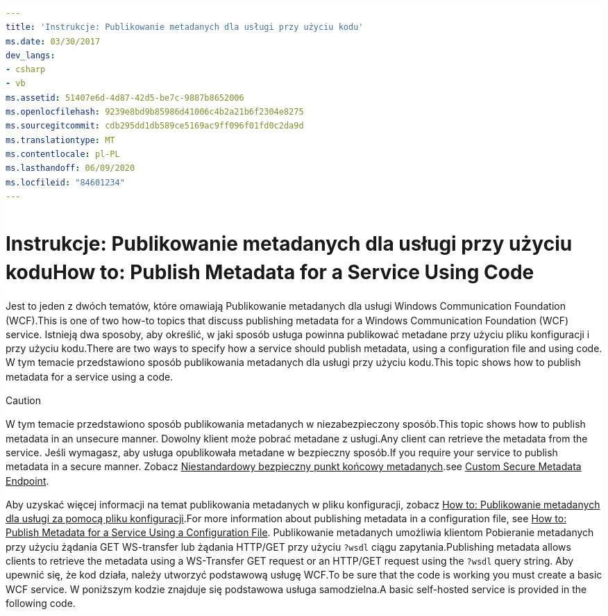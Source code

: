 ```yaml
---
title: 'Instrukcje: Publikowanie metadanych dla usługi przy użyciu kodu'
ms.date: 03/30/2017
dev_langs:
- csharp
- vb
ms.assetid: 51407e6d-4d87-42d5-be7c-9887b8652006
ms.openlocfilehash: 9239e8bd9b85986d41006c4b2a21b6f2304e8275
ms.sourcegitcommit: cdb295dd1db589ce5169ac9ff096f01fd0c2da9d
ms.translationtype: MT
ms.contentlocale: pl-PL
ms.lasthandoff: 06/09/2020
ms.locfileid: "84601234"
---
```

# <a name="how-to-publish-metadata-for-a-service-using-code"></a><span data-ttu-id="122f7-102">Instrukcje: Publikowanie metadanych dla usługi przy użyciu kodu</span><span class="sxs-lookup"><span data-stu-id="122f7-102">How to: Publish Metadata for a Service Using Code</span></span>
<span data-ttu-id="122f7-103">Jest to jeden z dwóch tematów, które omawiają Publikowanie metadanych dla usługi Windows Communication Foundation (WCF).</span><span class="sxs-lookup"><span data-stu-id="122f7-103">This is one of two how-to topics that discuss publishing metadata for a Windows Communication Foundation (WCF) service.</span></span> <span data-ttu-id="122f7-104">Istnieją dwa sposoby, aby określić, w jaki sposób usługa powinna publikować metadane przy użyciu pliku konfiguracji i przy użyciu kodu.</span><span class="sxs-lookup"><span data-stu-id="122f7-104">There are two ways to specify how a service should publish metadata, using a configuration file and using code.</span></span> <span data-ttu-id="122f7-105">W tym temacie przedstawiono sposób publikowania metadanych dla usługi przy użyciu kodu.</span><span class="sxs-lookup"><span data-stu-id="122f7-105">This topic shows how to publish metadata for a service using a code.</span></span>  
  
> [!CAUTION]
> <span data-ttu-id="122f7-106">W tym temacie przedstawiono sposób publikowania metadanych w niezabezpieczony sposób.</span><span class="sxs-lookup"><span data-stu-id="122f7-106">This topic shows how to publish metadata in an unsecure manner.</span></span> <span data-ttu-id="122f7-107">Dowolny klient może pobrać metadane z usługi.</span><span class="sxs-lookup"><span data-stu-id="122f7-107">Any client can retrieve the metadata from the service.</span></span> <span data-ttu-id="122f7-108">Jeśli wymagasz, aby usługa opublikowała metadane w bezpieczny sposób.</span><span class="sxs-lookup"><span data-stu-id="122f7-108">If you require your service to publish metadata in a secure manner.</span></span> <span data-ttu-id="122f7-109">Zobacz [Niestandardowy bezpieczny punkt końcowy metadanych](../samples/custom-secure-metadata-endpoint.md).</span><span class="sxs-lookup"><span data-stu-id="122f7-109">see [Custom Secure Metadata Endpoint](../samples/custom-secure-metadata-endpoint.md).</span></span>  
  
 <span data-ttu-id="122f7-110">Aby uzyskać więcej informacji na temat publikowania metadanych w pliku konfiguracji, zobacz [How to: Publikowanie metadanych dla usługi za pomocą pliku konfiguracji](how-to-publish-metadata-for-a-service-using-a-configuration-file.md).</span><span class="sxs-lookup"><span data-stu-id="122f7-110">For more information about publishing metadata in a configuration file, see [How to: Publish Metadata for a Service Using a Configuration File](how-to-publish-metadata-for-a-service-using-a-configuration-file.md).</span></span> <span data-ttu-id="122f7-111">Publikowanie metadanych umożliwia klientom Pobieranie metadanych przy użyciu żądania GET WS-transfer lub żądania HTTP/GET przy użyciu `?wsdl` ciągu zapytania.</span><span class="sxs-lookup"><span data-stu-id="122f7-111">Publishing metadata allows clients to retrieve the metadata using a WS-Transfer GET request or an HTTP/GET request using the `?wsdl` query string.</span></span> <span data-ttu-id="122f7-112">Aby upewnić się, że kod działa, należy utworzyć podstawową usługę WCF.</span><span class="sxs-lookup"><span data-stu-id="122f7-112">To be sure that the code is working you must create a basic WCF service.</span></span> <span data-ttu-id="122f7-113">W poniższym kodzie znajduje się podstawowa usługa samodzielna.</span><span class="sxs-lookup"><span data-stu-id="122f7-113">A basic self-hosted service is provided in the following code.</span></span>  
  